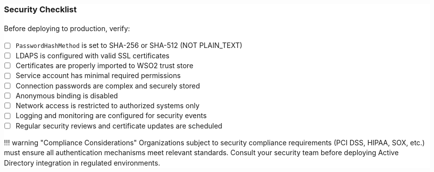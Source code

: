 ### Security Checklist

Before deploying to production, verify:

- [ ] `PasswordHashMethod` is set to SHA-256 or SHA-512 (NOT PLAIN_TEXT)
- [ ] LDAPS is configured with valid SSL certificates
- [ ] Certificates are properly imported to WSO2 trust store
- [ ] Service account has minimal required permissions
- [ ] Connection passwords are complex and securely stored
- [ ] Anonymous binding is disabled
- [ ] Network access is restricted to authorized systems only
- [ ] Logging and monitoring are configured for security events
- [ ] Regular security reviews and certificate updates are scheduled

!!! warning "Compliance Considerations"
    Organizations subject to security compliance requirements (PCI DSS, HIPAA, SOX, etc.) must ensure all authentication mechanisms meet relevant standards. Consult your security team before deploying Active Directory integration in regulated environments.

